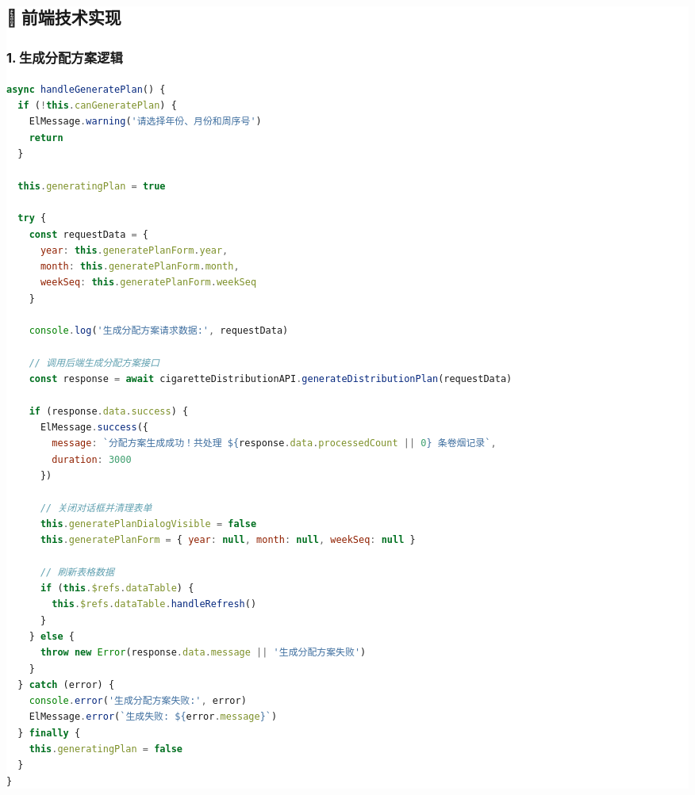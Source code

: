 
## 🔧 前端技术实现

### 1. 生成分配方案逻辑

```javascript
async handleGeneratePlan() {
  if (!this.canGeneratePlan) {
    ElMessage.warning('请选择年份、月份和周序号')
    return
  }
  
  this.generatingPlan = true
  
  try {
    const requestData = {
      year: this.generatePlanForm.year,
      month: this.generatePlanForm.month,
      weekSeq: this.generatePlanForm.weekSeq
    }
    
    console.log('生成分配方案请求数据:', requestData)
    
    // 调用后端生成分配方案接口
    const response = await cigaretteDistributionAPI.generateDistributionPlan(requestData)
    
    if (response.data.success) {
      ElMessage.success({
        message: `分配方案生成成功！共处理 ${response.data.processedCount || 0} 条卷烟记录`,
        duration: 3000
      })
      
      // 关闭对话框并清理表单
      this.generatePlanDialogVisible = false
      this.generatePlanForm = { year: null, month: null, weekSeq: null }
      
      // 刷新表格数据
      if (this.$refs.dataTable) {
        this.$refs.dataTable.handleRefresh()
      }
    } else {
      throw new Error(response.data.message || '生成分配方案失败')
    }
  } catch (error) {
    console.error('生成分配方案失败:', error)
    ElMessage.error(`生成失败: ${error.message}`)
  } finally {
    this.generatingPlan = false
  }
}
```

